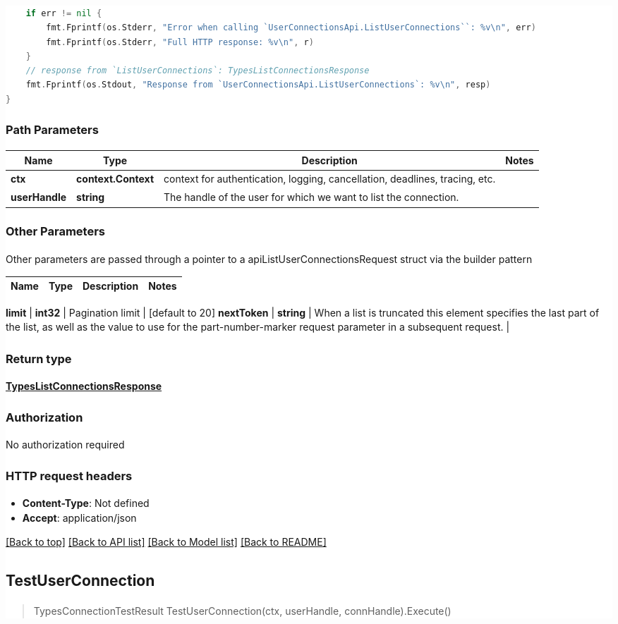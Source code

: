 ```go
    if err != nil {
        fmt.Fprintf(os.Stderr, "Error when calling `UserConnectionsApi.ListUserConnections``: %v\n", err)
        fmt.Fprintf(os.Stderr, "Full HTTP response: %v\n", r)
    }
    // response from `ListUserConnections`: TypesListConnectionsResponse
    fmt.Fprintf(os.Stdout, "Response from `UserConnectionsApi.ListUserConnections`: %v\n", resp)
}
```

### Path Parameters


Name | Type | Description  | Notes
------------- | ------------- | ------------- | -------------
**ctx** | **context.Context** | context for authentication, logging, cancellation, deadlines, tracing, etc.
**userHandle** | **string** | The handle of the user for which we want to list the connection. | 

### Other Parameters

Other parameters are passed through a pointer to a apiListUserConnectionsRequest struct via the builder pattern


Name | Type | Description  | Notes
------------- | ------------- | ------------- | -------------

 **limit** | **int32** | Pagination limit | [default to 20]
 **nextToken** | **string** | When a list is truncated this element specifies the last part of the list, as well as the value to use for the part-number-marker request parameter in a subsequent request. | 

### Return type

[**TypesListConnectionsResponse**](TypesListConnectionsResponse.md)

### Authorization

No authorization required

### HTTP request headers

- **Content-Type**: Not defined
- **Accept**: application/json

[[Back to top]](#) [[Back to API list]](../README.md#documentation-for-api-endpoints)
[[Back to Model list]](../README.md#documentation-for-models)
[[Back to README]](../README.md)


## TestUserConnection

> TypesConnectionTestResult TestUserConnection(ctx, userHandle, connHandle).Execute()
